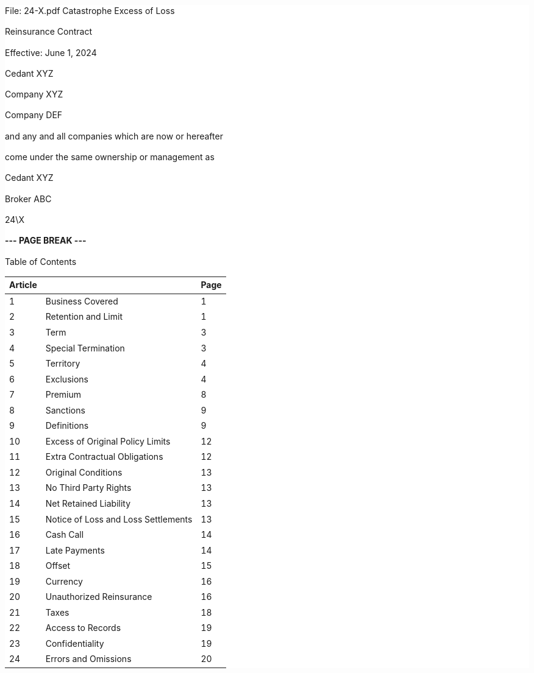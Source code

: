 File: 24-X.pdf
Catastrophe Excess of Loss

Reinsurance Contract

Effective: June 1, 2024

Cedant XYZ

Company XYZ

Company DEF

and any and all companies which are now or hereafter

come under the same ownership or management as

Cedant XYZ

Broker ABC

24\X

**--- PAGE BREAK ---**

Table of Contents

| Article |                                     | Page |
| ------- | ----------------------------------- | ---- |
| 1       | Business Covered                    | 1    |
| 2       | Retention and Limit                 | 1    |
| 3       | Term                                | 3    |
| 4       | Special Termination                 | 3    |
| 5       | Territory                           | 4    |
| 6       | Exclusions                          | 4    |
| 7       | Premium                             | 8    |
| 8       | Sanctions                           | 9    |
| 9       | Definitions                         | 9    |
| 10      | Excess of Original Policy Limits    | 12   |
| 11      | Extra Contractual Obligations       | 12   |
| 12      | Original Conditions                 | 13   |
| 13      | No Third Party Rights               | 13   |
| 14      | Net Retained Liability              | 13   |
| 15      | Notice of Loss and Loss Settlements | 13   |
| 16      | Cash Call                           | 14   |
| 17      | Late Payments                       | 14   |
| 18      | Offset                              | 15   |
| 19      | Currency                            | 16   |
| 20      | Unauthorized Reinsurance            | 16   |
| 21      | Taxes                               | 18   |
| 22      | Access to Records                   | 19   |
| 23      | Confidentiality                     | 19   |
| 24      | Errors and Omissions                | 20   |